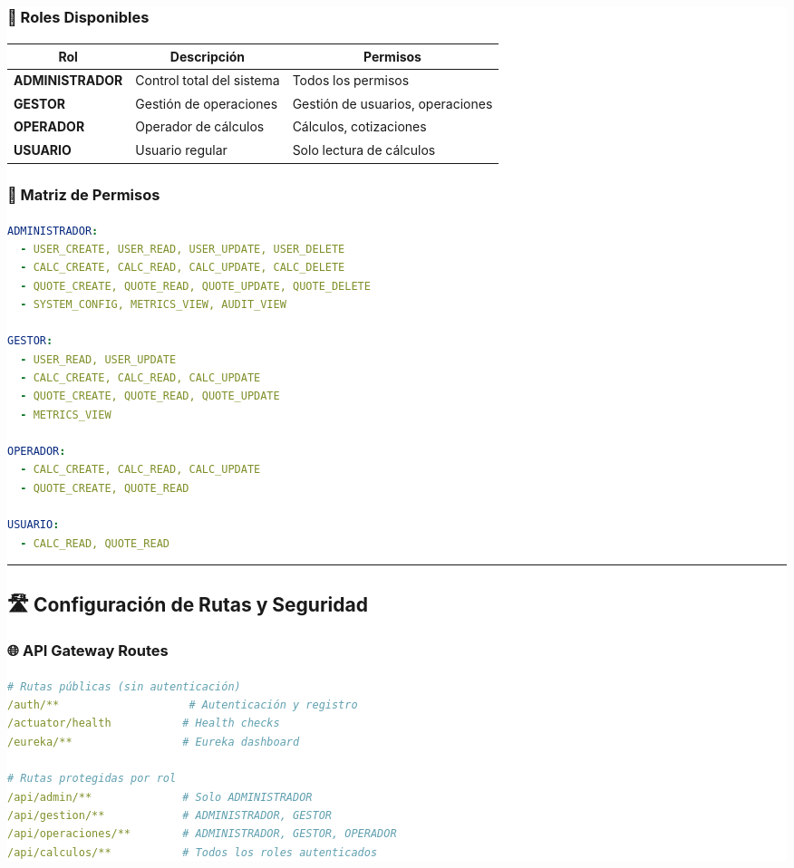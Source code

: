 ### 🎯 Roles Disponibles

| Rol | Descripción | Permisos |
|-----|-------------|----------|
| **ADMINISTRADOR** | Control total del sistema | Todos los permisos |
| **GESTOR** | Gestión de operaciones | Gestión de usuarios, operaciones |
| **OPERADOR** | Operador de cálculos | Cálculos, cotizaciones |
| **USUARIO** | Usuario regular | Solo lectura de cálculos |

### 🔐 Matriz de Permisos

```yaml
ADMINISTRADOR:
  - USER_CREATE, USER_READ, USER_UPDATE, USER_DELETE
  - CALC_CREATE, CALC_READ, CALC_UPDATE, CALC_DELETE
  - QUOTE_CREATE, QUOTE_READ, QUOTE_UPDATE, QUOTE_DELETE
  - SYSTEM_CONFIG, METRICS_VIEW, AUDIT_VIEW

GESTOR:
  - USER_READ, USER_UPDATE
  - CALC_CREATE, CALC_READ, CALC_UPDATE
  - QUOTE_CREATE, QUOTE_READ, QUOTE_UPDATE
  - METRICS_VIEW

OPERADOR:
  - CALC_CREATE, CALC_READ, CALC_UPDATE
  - QUOTE_CREATE, QUOTE_READ

USUARIO:
  - CALC_READ, QUOTE_READ
```

---

## 🛣️ Configuración de Rutas y Seguridad

### 🌐 API Gateway Routes

```yaml
# Rutas públicas (sin autenticación)
/auth/**                    # Autenticación y registro
/actuator/health           # Health checks
/eureka/**                 # Eureka dashboard

# Rutas protegidas por rol
/api/admin/**              # Solo ADMINISTRADOR
/api/gestion/**            # ADMINISTRADOR, GESTOR
/api/operaciones/**        # ADMINISTRADOR, GESTOR, OPERADOR
/api/calculos/**           # Todos los roles autenticados
```
